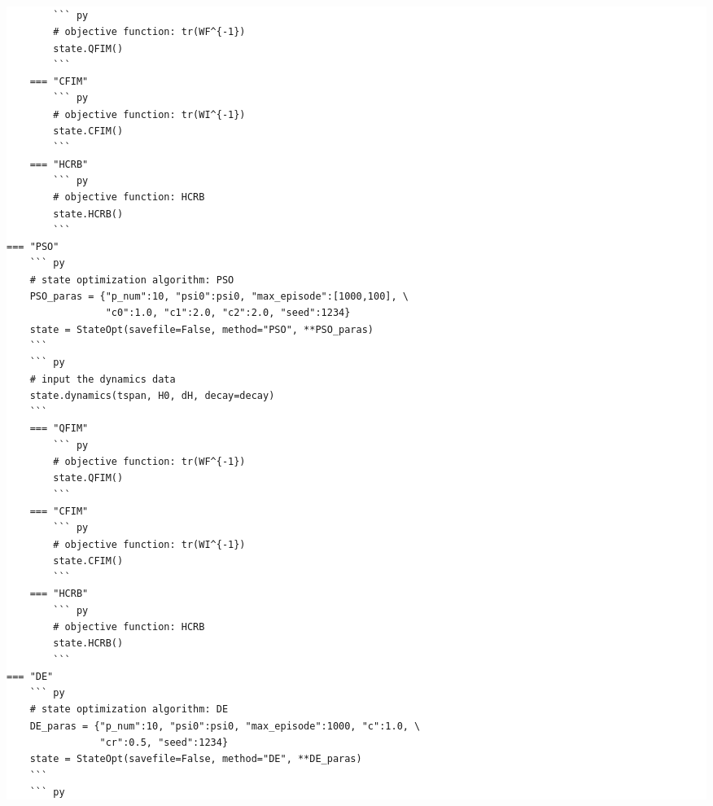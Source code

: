             ``` py
            # objective function: tr(WF^{-1})
            state.QFIM()
            ```
        === "CFIM"
            ``` py
            # objective function: tr(WI^{-1})
            state.CFIM()
            ```
        === "HCRB"
            ``` py
            # objective function: HCRB
            state.HCRB()
            ```
	=== "PSO"
		``` py
        # state optimization algorithm: PSO
		PSO_paras = {"p_num":10, "psi0":psi0, "max_episode":[1000,100], \
					 "c0":1.0, "c1":2.0, "c2":2.0, "seed":1234}
		state = StateOpt(savefile=False, method="PSO", **PSO_paras)
		```
        ``` py
        # input the dynamics data
        state.dynamics(tspan, H0, dH, decay=decay)
        ```
        === "QFIM"
            ``` py
            # objective function: tr(WF^{-1})
            state.QFIM()
            ```
        === "CFIM"
            ``` py
            # objective function: tr(WI^{-1})
            state.CFIM()
            ```
        === "HCRB"
            ``` py
            # objective function: HCRB
            state.HCRB()
            ```
	=== "DE"
		``` py
        # state optimization algorithm: DE
		DE_paras = {"p_num":10, "psi0":psi0, "max_episode":1000, "c":1.0, \
				    "cr":0.5, "seed":1234}
		state = StateOpt(savefile=False, method="DE", **DE_paras)
		```
        ``` py